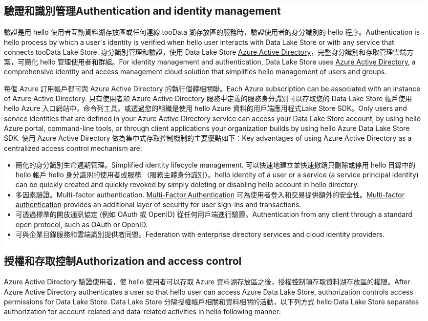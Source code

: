 ## <a name="authentication-and-identity-management"></a><span data-ttu-id="72d1b-114">驗證和識別管理</span><span class="sxs-lookup"><span data-stu-id="72d1b-114">Authentication and identity management</span></span>
<span data-ttu-id="72d1b-115">驗證是用 hello 使用者互動資料湖存放區或任何連線 tooData 湖存放區的服務時，驗證使用者的身分識別的 hello 程序。</span><span class="sxs-lookup"><span data-stu-id="72d1b-115">Authentication is hello process by which a user's identity is verified when hello user interacts with Data Lake Store or with any service that connects tooData Lake Store.</span></span> <span data-ttu-id="72d1b-116">身分識別管理和驗證，使用 Data Lake Store [Azure Active Directory](../active-directory/active-directory-whatis.md)，完整身分識別和存取管理雲端方案，可簡化 hello 管理使用者和群組。</span><span class="sxs-lookup"><span data-stu-id="72d1b-116">For identity management and authentication, Data Lake Store uses [Azure Active Directory](../active-directory/active-directory-whatis.md), a comprehensive identity and access management cloud solution that simplifies hello management of users and groups.</span></span>

<span data-ttu-id="72d1b-117">每個 Azure 訂用帳戶都可與 Azure Active Directory 的執行個體相關聯。</span><span class="sxs-lookup"><span data-stu-id="72d1b-117">Each Azure subscription can be associated with an instance of Azure Active Directory.</span></span> <span data-ttu-id="72d1b-118">只有使用者和 Azure Active Directory 服務中定義的服務身分識別可以存取您的 Data Lake Store 帳戶使用 hello Azure 入口網站中，命令列工具，或透過您的組織是使用 hello Azure 資料的用戶端應用程式Lake Store SDK。</span><span class="sxs-lookup"><span data-stu-id="72d1b-118">Only users and service identities that are defined in your Azure Active Directory service can access your Data Lake Store account, by using hello Azure portal, command-line tools, or through client applications your organization builds by using hello Azure Data Lake Store SDK.</span></span> <span data-ttu-id="72d1b-119">使用 Azure Active Directory 做為集中式存取控制機制的主要優點如下︰</span><span class="sxs-lookup"><span data-stu-id="72d1b-119">Key advantages of using Azure Active Directory as a centralized access control mechanism are:</span></span>

* <span data-ttu-id="72d1b-120">簡化的身分識別生命週期管理。</span><span class="sxs-lookup"><span data-stu-id="72d1b-120">Simplified identity lifecycle management.</span></span> <span data-ttu-id="72d1b-121">可以快速地建立並快速撤銷只刪除或停用 hello 目錄中的 hello 帳戶 hello 身分識別的使用者或服務 （服務主體身分識別）。</span><span class="sxs-lookup"><span data-stu-id="72d1b-121">hello identity of a user or a service (a service principal identity) can be quickly created and quickly revoked by simply deleting or disabling hello account in hello directory.</span></span>
* <span data-ttu-id="72d1b-122">多因素驗證。</span><span class="sxs-lookup"><span data-stu-id="72d1b-122">Multi-factor authentication.</span></span> <span data-ttu-id="72d1b-123">[Multi-Factor Authentication](../multi-factor-authentication/multi-factor-authentication.md) 可為使用者登入和交易提供額外的安全性。</span><span class="sxs-lookup"><span data-stu-id="72d1b-123">[Multi-factor authentication](../multi-factor-authentication/multi-factor-authentication.md) provides an additional layer of security for user sign-ins and transactions.</span></span>
* <span data-ttu-id="72d1b-124">可透過標準的開放通訊協定 (例如 OAuth 或 OpenID) 從任何用戶端進行驗證。</span><span class="sxs-lookup"><span data-stu-id="72d1b-124">Authentication from any client through a standard open protocol, such as OAuth or OpenID.</span></span>
* <span data-ttu-id="72d1b-125">可與企業目錄服務和雲端識別提供者同盟。</span><span class="sxs-lookup"><span data-stu-id="72d1b-125">Federation with enterprise directory services and cloud identity providers.</span></span>

## <a name="authorization-and-access-control"></a><span data-ttu-id="72d1b-126">授權和存取控制</span><span class="sxs-lookup"><span data-stu-id="72d1b-126">Authorization and access control</span></span>
<span data-ttu-id="72d1b-127">Azure Active Directory 驗證使用者，使 hello 使用者可以存取 Azure 資料湖存放區之後，授權控制項存取資料湖存放區的權限。</span><span class="sxs-lookup"><span data-stu-id="72d1b-127">After Azure Active Directory authenticates a user so that hello user can access Azure Data Lake Store, authorization controls access permissions for Data Lake Store.</span></span> <span data-ttu-id="72d1b-128">Data Lake Store 分隔授權帳戶相關和資料相關的活動，以下列方式 hello:</span><span class="sxs-lookup"><span data-stu-id="72d1b-128">Data Lake Store separates authorization for account-related and data-related activities in hello following manner:</span></span>
